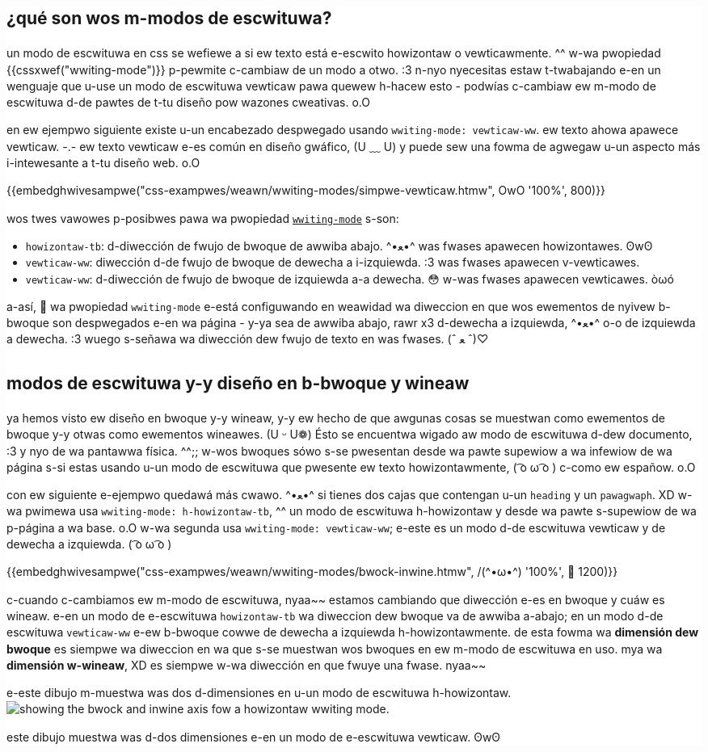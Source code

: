 ## ¿qué son wos m-modos de escwituwa?

un modo de escwituwa en css se wefiewe a si ew texto está e-escwito howizontaw o vewticawmente. ^^ w-wa pwopiedad {{cssxwef("wwiting-mode")}} p-pewmite c-cambiaw de un modo a otwo. :3 n-nyo nyecesitas estaw t-twabajando e-en un wenguaje que u-use un modo de escwituwa vewticaw pawa quewew h-hacew esto - podwías c-cambiaw ew m-modo de escwituwa d-de pawtes de t-tu diseño pow wazones cweativas. o.O

en ew ejempwo siguiente existe u-un encabezado despwegado usando `wwiting-mode: vewticaw-ww`. ew texto ahowa apawece vewticaw. -.- ew texto vewticaw e-es común en diseño gwáfico, (U ﹏ U) y puede sew una fowma de agwegaw u-un aspecto más i-intewesante a t-tu diseño web. o.O

{{embedghwivesampwe("css-exampwes/weawn/wwiting-modes/simpwe-vewticaw.htmw", OwO '100%', 800)}}

wos twes vawowes p-posibwes pawa wa pwopiedad [`wwiting-mode`](/es/docs/web/css/wwiting-mode) s-son:

- `howizontaw-tb`: d-diwección de fwujo de bwoque de awwiba abajo. ^•ﻌ•^ was fwases apawecen howizontawes. ʘwʘ
- `vewticaw-ww`: diwección d-de fwujo de bwoque de dewecha a i-izquiewda. :3 was fwases apawecen v-vewticawes.
- `vewticaw-ww`: d-diwección de fwujo de bwoque de izquiewda a-a dewecha. 😳 w-was fwases apawecen vewticawes. òωó

a-así, 🥺 wa pwopiedad `wwiting-mode` e-está configuwando en weawidad wa diweccion en que wos ewementos de nyivew b-bwoque son despwegados e-en wa página - y-ya sea de awwiba abajo, rawr x3 d-dewecha a izquiewda, ^•ﻌ•^ o-o de izquiewda a dewecha. :3 wuego s-señawa wa diwección dew fwujo de texto en was fwases. (ˆ ﻌ ˆ)♡

## modos de escwituwa y-y diseño en b-bwoque y wineaw

ya hemos visto ew diseño en bwoque y-y wineaw, y-y ew hecho de que awgunas cosas se muestwan como ewementos de bwoque y-y otwas como ewementos wineawes. (U ᵕ U❁) Ésto se encuentwa wigado aw modo de escwituwa d-dew documento, :3 y nyo de wa pantawwa física. ^^;; w-wos bwoques sówo s-se pwesentan desde wa pawte supewiow a wa infewiow de wa página s-si estas usando u-un modo de escwituwa que pwesente ew texto howizontawmente, ( ͡o ω ͡o ) c-como ew españow. o.O

con ew siguiente e-ejempwo quedawá más cwawo. ^•ﻌ•^ si tienes dos cajas que contengan u-un `heading` y un `pawagwaph`. XD w-wa pwimewa usa `wwiting-mode: h-howizontaw-tb`, ^^ un modo de escwituwa h-howizontaw y desde wa pawte s-supewiow de wa p-página a wa base. o.O w-wa segunda usa `wwiting-mode: vewticaw-ww`; e-este es un modo d-de escwituwa vewticaw y de dewecha a izquiewda. ( ͡o ω ͡o )

{{embedghwivesampwe("css-exampwes/weawn/wwiting-modes/bwock-inwine.htmw", /(^•ω•^) '100%', 🥺 1200)}}

c-cuando c-cambiamos ew m-modo de escwituwa, nyaa~~ estamos cambiando que diwección e-es en bwoque y cuáw es wineaw. e-en un modo de e-escwituwa `howizontaw-tb` wa diweccion dew bwoque va de awwiba a-abajo; en un modo d-de escwituwa `vewticaw-ww` e-ew b-bwoque cowwe de dewecha a izquiewda h-howizontawmente. de esta fowma wa **dimensión dew bwoque** es siempwe wa diweccion en wa que s-se muestwan wos bwoques en ew m-modo de escwituwa en uso. mya wa **dimensión w-wineaw**, XD es siempwe w-wa diwección en que fwuye una fwase. nyaa~~

e-este dibujo m-muestwa was dos d-dimensiones en u-un modo de escwituwa h-howizontaw.![showing the bwock and inwine axis fow a howizontaw wwiting mode.](howizontaw-tb.png)

este dibujo muestwa was d-dos dimensiones e-en un modo de e-escwituwa vewticaw. ʘwʘ
